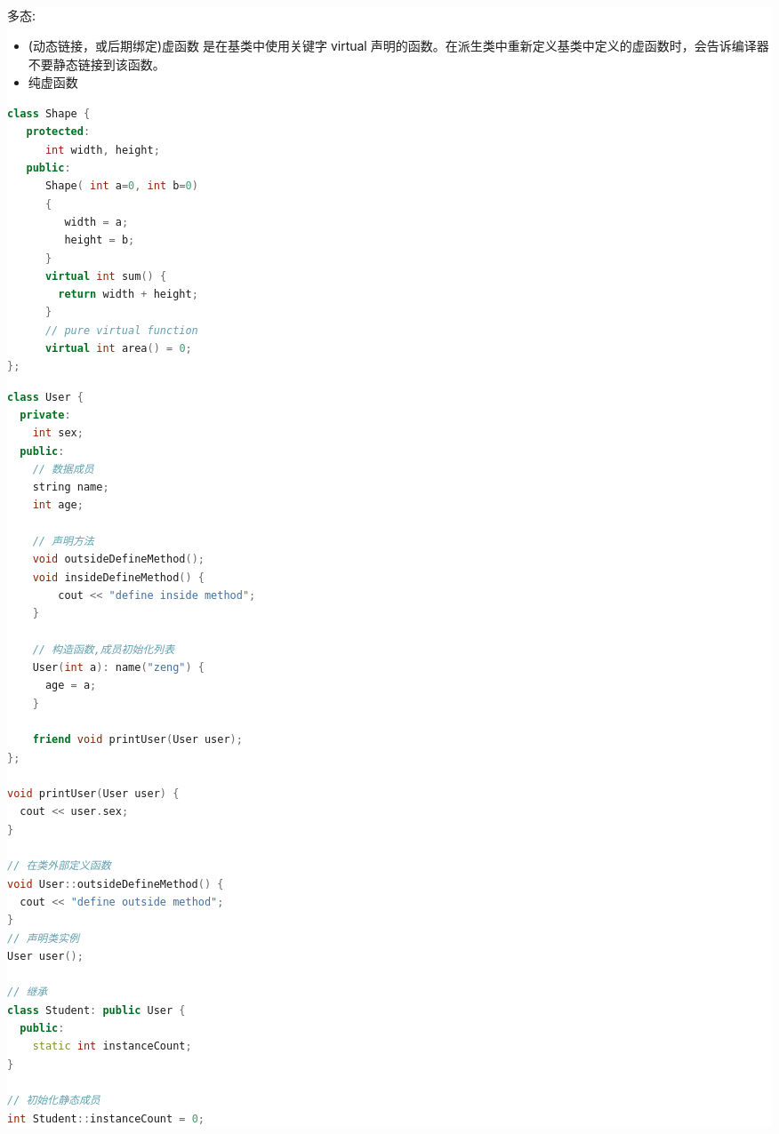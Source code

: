 多态:
- (动态链接，或后期绑定)虚函数 是在基类中使用关键字 virtual 声明的函数。在派生类中重新定义基类中定义的虚函数时，会告诉编译器不要静态链接到该函数。
- 纯虚函数
```c++
class Shape {
   protected:
      int width, height;
   public:
      Shape( int a=0, int b=0)
      {
         width = a;
         height = b;
      }
      virtual int sum() {
        return width + height;
      }
      // pure virtual function
      virtual int area() = 0;
};
```
  

```c++
class User {
  private:
    int sex;
  public: 
    // 数据成员
    string name;
    int age;

    // 声明方法
    void outsideDefineMethod();
    void insideDefineMethod() {
        cout << "define inside method";
    }

    // 构造函数,成员初始化列表
    User(int a): name("zeng") {
      age = a;
    }

    friend void printUser(User user);
};

void printUser(User user) {
  cout << user.sex;
}

// 在类外部定义函数
void User::outsideDefineMethod() {
  cout << "define outside method";
}
// 声明类实例
User user();

// 继承
class Student: public User {
  public:
    static int instanceCount;
}

// 初始化静态成员
int Student::instanceCount = 0;

```